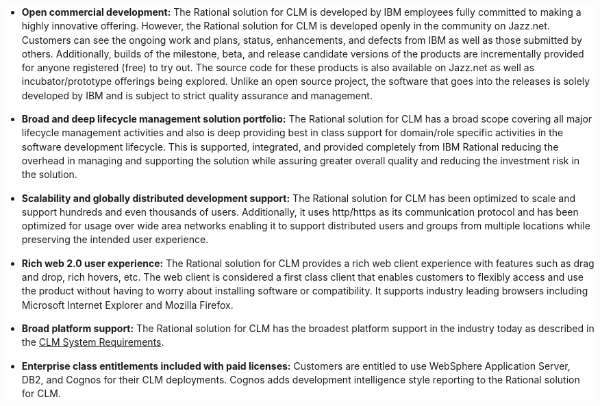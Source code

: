 

-   **Open commercial development:** The Rational solution for CLM is
    developed by IBM employees fully committed to making a highly
    innovative offering. However, the Rational solution for CLM is
    developed openly in the community on Jazz.net. Customers can see the
    ongoing work and plans, status, enhancements, and defects from IBM
    as well as those submitted by others. Additionally, builds of the
    milestone, beta, and release candidate versions of the products are
    incrementally provided for anyone registered (free) to try out. The
    source code for these products is also available on Jazz.net as well
    as incubator/prototype offerings being explored. Unlike an open
    source project, the software that goes into the releases is solely
    developed by IBM and is subject to strict quality assurance and
    management.



-   **Broad and deep lifecycle management solution portfolio:** The
    Rational solution for CLM has a broad scope covering all major
    lifecycle management activities and also is deep providing best in
    class support for domain/role specific activities in the software
    development lifecycle. This is supported, integrated, and provided
    completely from IBM Rational reducing the overhead in managing and
    supporting the solution while assuring greater overall quality and
    reducing the investment risk in the solution.



-   **Scalability and globally distributed development support:** The
    Rational solution for CLM has been optimized to scale and support
    hundreds and even thousands of users. Additionally, it uses
    http/https as its communication protocol and has been optimized for
    usage over wide area networks enabling it to support distributed
    users and groups from multiple locations while preserving the
    intended user experience.



-   **Rich web 2.0 user experience:** The Rational solution for CLM
    provides a rich web client experience with features such as drag and
    drop, rich hovers, etc. The web client is considered a first class
    client that enables customers to flexibly access and use the product
    without having to worry about installing software or compatibility.
    It supports industry leading browsers including Microsoft Internet
    Explorer and Mozilla Firefox.



-   **Broad platform support:** The Rational solution for CLM has the
    broadest platform support in the industry today as described in the
    [CLM System
    Requirements](DeploymentInstallingUpgradingAndMigrating).



-   **Enterprise class entitlements included with paid licenses:**
    Customers are entitled to use WebSphere Application Server, DB2, and
    Cognos for their CLM deployments. Cognos adds development
    intelligence style reporting to the Rational solution for CLM.
